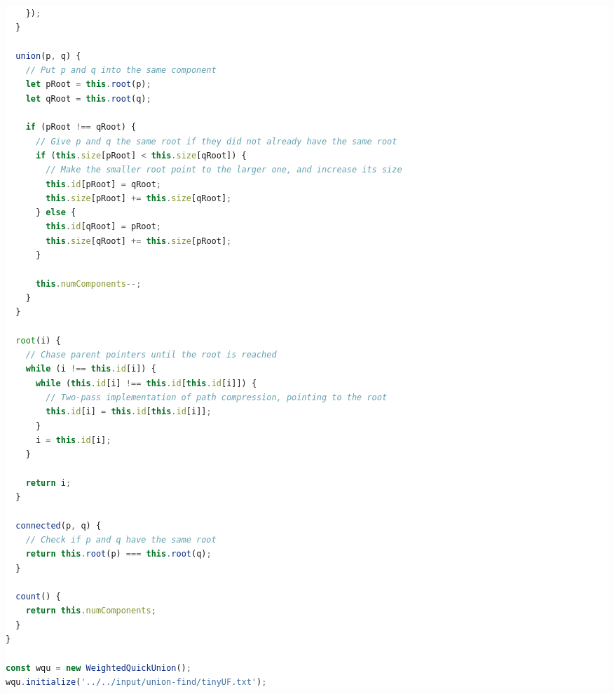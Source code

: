 ```js
    });
  }

  union(p, q) {
    // Put p and q into the same component
    let pRoot = this.root(p);
    let qRoot = this.root(q);

    if (pRoot !== qRoot) {
      // Give p and q the same root if they did not already have the same root
      if (this.size[pRoot] < this.size[qRoot]) {
        // Make the smaller root point to the larger one, and increase its size
        this.id[pRoot] = qRoot;
        this.size[pRoot] += this.size[qRoot];
      } else {
        this.id[qRoot] = pRoot;
        this.size[qRoot] += this.size[pRoot];
      }

      this.numComponents--;
    }
  }

  root(i) {
    // Chase parent pointers until the root is reached
    while (i !== this.id[i]) {
      while (this.id[i] !== this.id[this.id[i]]) {
        // Two-pass implementation of path compression, pointing to the root
        this.id[i] = this.id[this.id[i]];
      }
      i = this.id[i];
    }

    return i;
  }

  connected(p, q) {
    // Check if p and q have the same root
    return this.root(p) === this.root(q);
  }

  count() {
    return this.numComponents;
  }
}

const wqu = new WeightedQuickUnion();
wqu.initialize('../../input/union-find/tinyUF.txt');

```

